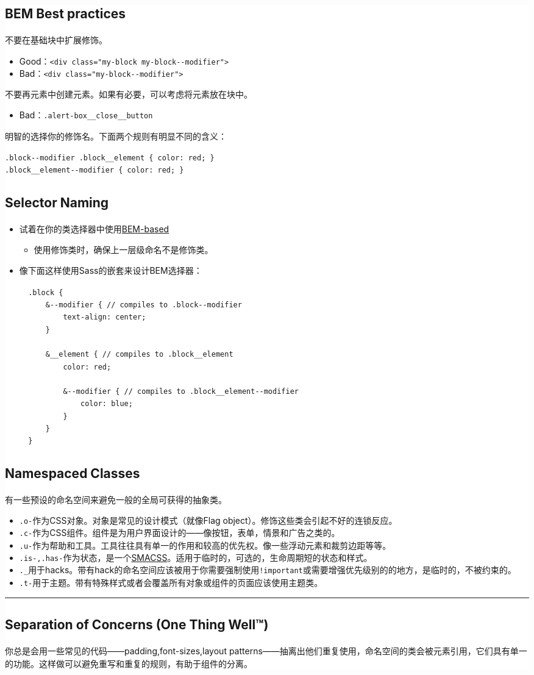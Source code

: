 ## BEM Best practices

不要在基础块中扩展修饰。

- Good：`<div class="my-block my-block--modifier">`
- Bad：`<div class="my-block--modifier">`

不要再元素中创建元素。如果有必要，可以考虑将元素放在块中。

- Bad：`.alert-box__close__button`

明智的选择你的修饰名。下面两个规则有明显不同的含义：

	.block--modifier .block__element { color: red; }
	.block__element--modifier { color: red; }

## Selector Naming

- 试着在你的类选择器中使用[BEM-based](http://csswizardry.com/2013/01/mindbemding-getting-your-head-round-bem-syntax/)
  - 使用修饰类时，确保上一层级命名不是修饰类。
- 像下面这样使用Sass的嵌套来设计BEM选择器：

		.block {
		    &--modifier { // compiles to .block--modifier
		        text-align: center;
		    }
		
		    &__element { // compiles to .block__element
		        color: red;
		
		        &--modifier { // compiles to .block__element--modifier
		            color: blue;
		        }
		    }
		}

## Namespaced Classes

有一些预设的命名空间来避免一般的全局可获得的抽象类。

- `.o-`作为CSS对象。对象是常见的设计模式（就像Flag object）。修饰这些类会引起不好的连锁反应。
- `.c-`作为CSS组件。组件是为用户界面设计的——像按钮，表单，情景和广告之类的。
- `.u-`作为帮助和工具。工具往往具有单一的作用和较高的优先权。像一些浮动元素和裁剪边距等等。
- `.is-,.has-`作为状态，是一个[SMACSS](https://smacss.com/book/type-state)。适用于临时的，可选的，生命周期短的状态和样式。
- `._`用于hacks。带有hack的命名空间应该被用于你需要强制使用`!important`或需要增强优先级别的的地方，是临时的，不被约束的。
- `.t-`用于主题。带有特殊样式或者会覆盖所有对象或组件的页面应该使用主题类。

---

## Separation of Concerns (One Thing Well™)

你总是会用一些常见的代码——padding,font-sizes,layout patterns——抽离出他们重复使用，命名空间的类会被元素引用，它们具有单一的功能。这样做可以避免重写和重复的规则，有助于组件的分离。
